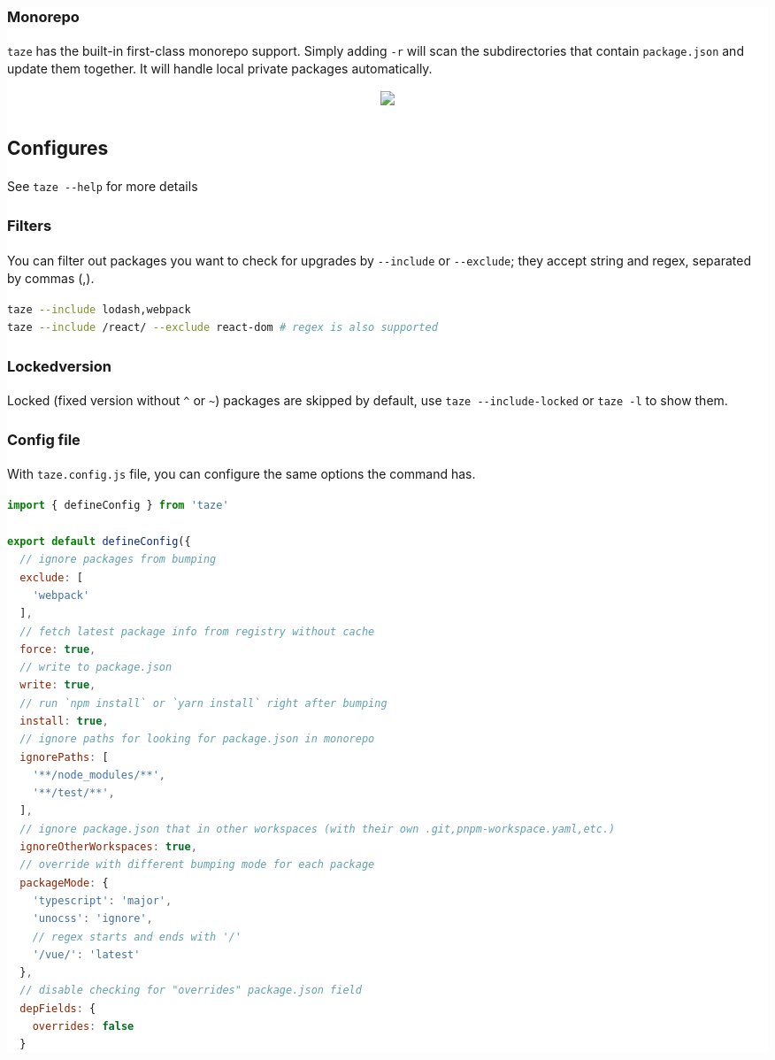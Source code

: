 ### Monorepo

`taze` has the built-in first-class monorepo support. Simply adding `-r` will scan the subdirectories that contain `package.json` and update them together. It will handle local private packages automatically.

<p align='center'>
<img src='./screenshots/r-default.png' width='600'/>
</p>

## Configures

See `taze --help` for more details

### Filters

You can filter out packages you want to check for upgrades by `--include` or `--exclude`; they accept string and regex, separated by commas (,).

```bash
taze --include lodash,webpack
taze --include /react/ --exclude react-dom # regex is also supported
```

### Lockedversion

Locked (fixed version without `^` or `~`) packages are skipped by default, use `taze --include-locked` or `taze -l` to show them.

### Config file

With `taze.config.js` file, you can configure the same options the command has.

```js
import { defineConfig } from 'taze'

export default defineConfig({
  // ignore packages from bumping
  exclude: [
    'webpack'
  ],
  // fetch latest package info from registry without cache
  force: true,
  // write to package.json
  write: true,
  // run `npm install` or `yarn install` right after bumping
  install: true,
  // ignore paths for looking for package.json in monorepo
  ignorePaths: [
    '**/node_modules/**',
    '**/test/**',
  ],
  // ignore package.json that in other workspaces (with their own .git,pnpm-workspace.yaml,etc.)
  ignoreOtherWorkspaces: true,
  // override with different bumping mode for each package
  packageMode: {
    'typescript': 'major',
    'unocss': 'ignore',
    // regex starts and ends with '/'
    '/vue/': 'latest'
  },
  // disable checking for "overrides" package.json field
  depFields: {
    overrides: false
  }
```